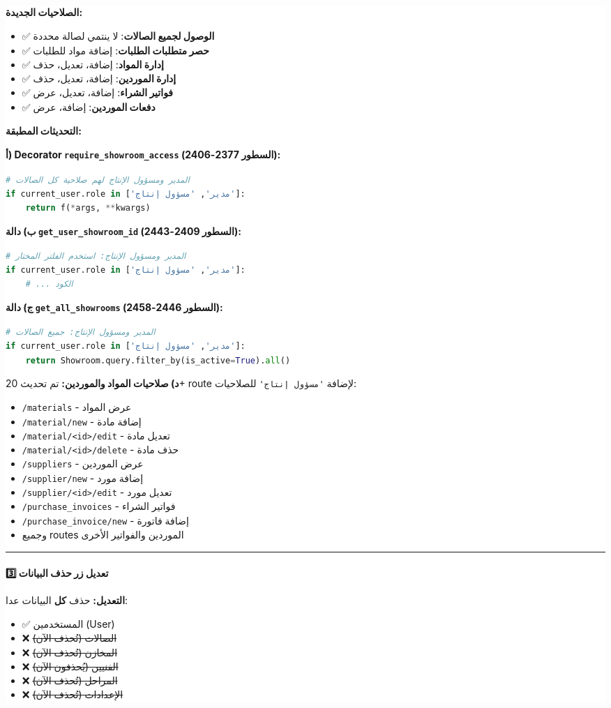 **الصلاحيات الجديدة:**
- ✅ **الوصول لجميع الصالات**: لا ينتمي لصالة محددة
- ✅ **حصر متطلبات الطلبات**: إضافة مواد للطلبات
- ✅ **إدارة المواد**: إضافة، تعديل، حذف
- ✅ **إدارة الموردين**: إضافة، تعديل، حذف
- ✅ **فواتير الشراء**: إضافة، تعديل، عرض
- ✅ **دفعات الموردين**: إضافة، عرض

**التحديثات المطبقة:**

**أ) Decorator `require_showroom_access` (السطور 2377-2406):**
```python
# المدير ومسؤول الإنتاج لهم صلاحية كل الصالات
if current_user.role in ['مدير', 'مسؤول إنتاج']:
    return f(*args, **kwargs)
```

**ب) دالة `get_user_showroom_id` (السطور 2409-2443):**
```python
# المدير ومسؤول الإنتاج: استخدم الفلتر المختار
if current_user.role in ['مدير', 'مسؤول إنتاج']:
    # ... الكود
```

**ج) دالة `get_all_showrooms` (السطور 2446-2458):**
```python
# المدير ومسؤول الإنتاج: جميع الصالات
if current_user.role in ['مدير', 'مسؤول إنتاج']:
    return Showroom.query.filter_by(is_active=True).all()
```

**د) صلاحيات المواد والموردين:**
تم تحديث 20+ route لإضافة `'مسؤول إنتاج'` للصلاحيات:
- `/materials` - عرض المواد
- `/material/new` - إضافة مادة
- `/material/<id>/edit` - تعديل مادة
- `/material/<id>/delete` - حذف مادة
- `/suppliers` - عرض الموردين
- `/supplier/new` - إضافة مورد
- `/supplier/<id>/edit` - تعديل مورد
- `/purchase_invoices` - فواتير الشراء
- `/purchase_invoice/new` - إضافة فاتورة
- وجميع routes الموردين والفواتير الأخرى

---

#### **3️⃣ تعديل زر حذف البيانات**

**التعديل:** حذف **كل** البيانات عدا:
- ✅ المستخدمين (User)
- ❌ ~~الصالات (تُحذف الآن)~~
- ❌ ~~المخازن (تُحذف الآن)~~
- ❌ ~~الفنيين (يُحذفون الآن)~~
- ❌ ~~المراحل (تُحذف الآن)~~
- ❌ ~~الإعدادات (تُحذف الآن)~~
